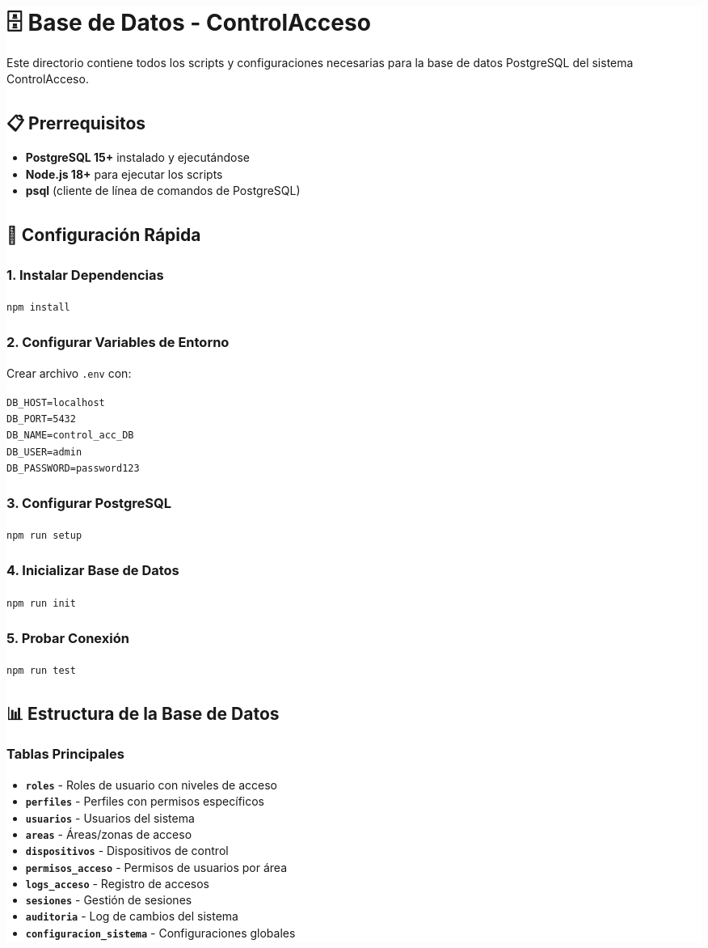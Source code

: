# 🗄️ Base de Datos - ControlAcceso

Este directorio contiene todos los scripts y configuraciones necesarias para la base de datos PostgreSQL del sistema ControlAcceso.

## 📋 Prerrequisitos

- **PostgreSQL 15+** instalado y ejecutándose
- **Node.js 18+** para ejecutar los scripts
- **psql** (cliente de línea de comandos de PostgreSQL)

## 🚀 Configuración Rápida

### 1. Instalar Dependencias
```bash
npm install
```

### 2. Configurar Variables de Entorno
Crear archivo `.env` con:
```env
DB_HOST=localhost
DB_PORT=5432
DB_NAME=control_acc_DB
DB_USER=admin
DB_PASSWORD=password123
```

### 3. Configurar PostgreSQL
```bash
npm run setup
```

### 4. Inicializar Base de Datos
```bash
npm run init
```

### 5. Probar Conexión
```bash
npm run test
```

## 📊 Estructura de la Base de Datos

### **Tablas Principales**
- **`roles`** - Roles de usuario con niveles de acceso
- **`perfiles`** - Perfiles con permisos específicos
- **`usuarios`** - Usuarios del sistema
- **`areas`** - Áreas/zonas de acceso
- **`dispositivos`** - Dispositivos de control
- **`permisos_acceso`** - Permisos de usuarios por área
- **`logs_acceso`** - Registro de accesos
- **`sesiones`** - Gestión de sesiones
- **`auditoria`** - Log de cambios del sistema
- **`configuracion_sistema`** - Configuraciones globales
